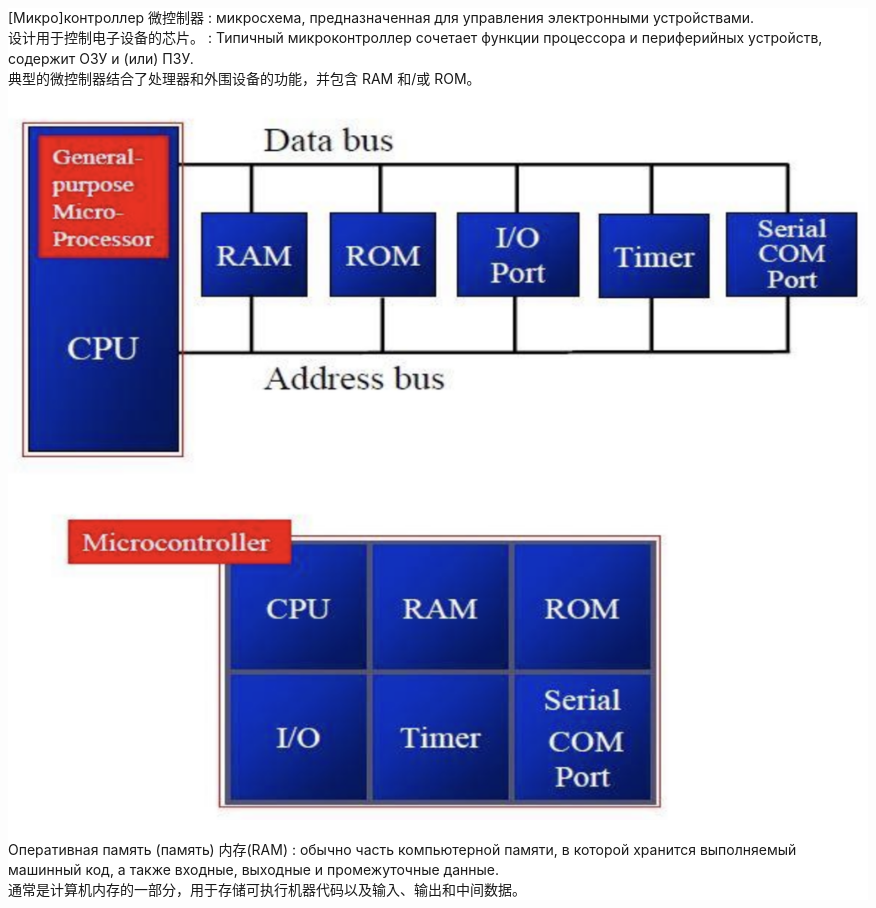 [Микро]контроллер 微控制器
: микросхема, предназначенная для управления электронными устройствами.  
设计用于控制电子设备的芯片。
: Типичный микроконтроллер сочетает функции процессора и периферийных устройств, содержит ОЗУ и (или) ПЗУ.  
典型的微控制器结合了处理器和外围设备的功能，并包含 RAM 和/或 ROM。

</div><div class="col">



![](../fig/microcontroller-and-microprocessor.png)

Оперативная память (память) 内存(RAM)
: обычно часть компьютерной памяти, в которой хранится выполняемый машинный код, а также входные, выходные и промежуточные данные.  
通常是计算机内存的一部分，用于存储可执行机器代码以及输入、输出和中间数据。

